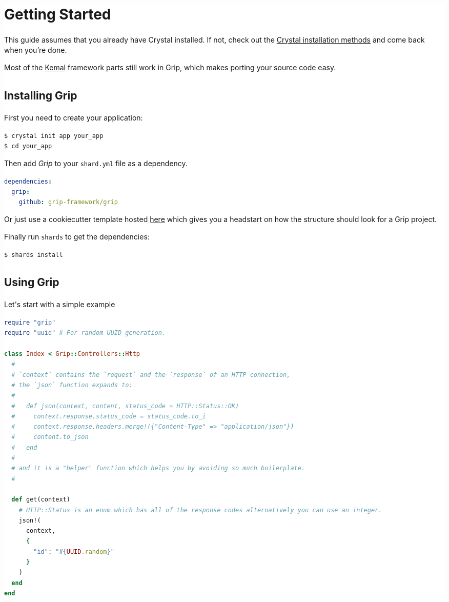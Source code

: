 # Getting Started

This guide assumes that you already have Crystal installed. If not, check out the [Crystal installation methods](https://crystal-lang.org/install/) and come back when you’re done.

Most of the [Kemal](https://kemalcr.com/cookbook/hello_world/) framework parts still work in Grip, which makes porting your source code easy.

## Installing Grip

First you need to create your application:

```bash
$ crystal init app your_app
$ cd your_app
```

Then add _Grip_ to your `shard.yml` file as a dependency.

```yaml
dependencies:
  grip:
    github: grip-framework/grip
```

Or just use a cookiecutter template hosted [here](https://github.com/grip-framework/cookiecutter-grip-api) which gives you a headstart on how the structure should look for a Grip project.

Finally run `shards` to get the dependencies:

```bash
$ shards install
```

## Using Grip

Let's start with a simple example

```ruby
require "grip"
require "uuid" # For random UUID generation.

class Index < Grip::Controllers::Http
  #
  # `context` contains the `request` and the `response` of an HTTP connection,
  # the `json` function expands to:
  #
  #   def json(context, content, status_code = HTTP::Status::OK)
  #     context.response.status_code = status_code.to_i 
  #     context.response.headers.merge!({"Content-Type" => "application/json"})
  #     content.to_json
  #   end
  #
  # and it is a "helper" function which helps you by avoiding so much boilerplate.
  #
    
  def get(context)
    # HTTP::Status is an enum which has all of the response codes alternatively you can use an integer.
    json!(
      context,
      {
        "id": "#{UUID.random}"
      }
    )
  end
end
```